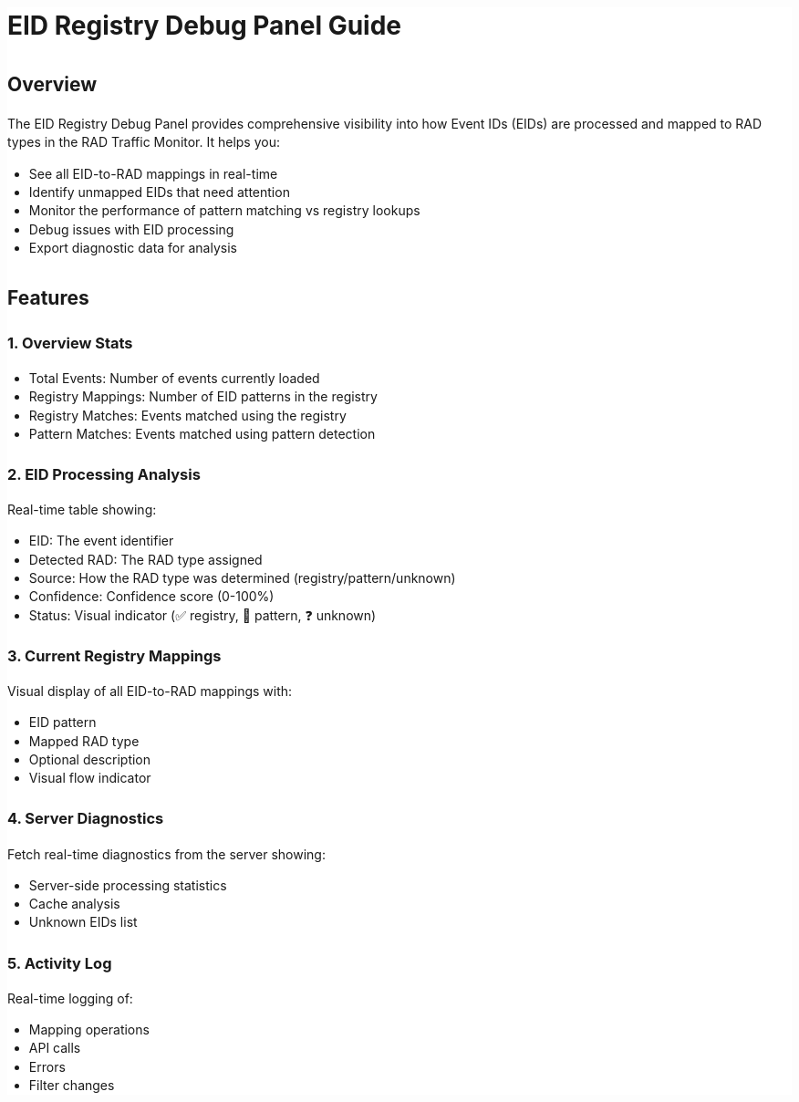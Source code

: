 # EID Registry Debug Panel Guide

## Overview

The EID Registry Debug Panel provides comprehensive visibility into how Event IDs (EIDs) are processed and mapped to RAD types in the RAD Traffic Monitor. It helps you:

- See all EID-to-RAD mappings in real-time
- Identify unmapped EIDs that need attention
- Monitor the performance of pattern matching vs registry lookups
- Debug issues with EID processing
- Export diagnostic data for analysis

## Features

### 1. **Overview Stats**
- Total Events: Number of events currently loaded
- Registry Mappings: Number of EID patterns in the registry
- Registry Matches: Events matched using the registry
- Pattern Matches: Events matched using pattern detection

### 2. **EID Processing Analysis**
Real-time table showing:
- EID: The event identifier
- Detected RAD: The RAD type assigned
- Source: How the RAD type was determined (registry/pattern/unknown)
- Confidence: Confidence score (0-100%)
- Status: Visual indicator (✅ registry, 🔄 pattern, ❓ unknown)

### 3. **Current Registry Mappings**
Visual display of all EID-to-RAD mappings with:
- EID pattern
- Mapped RAD type
- Optional description
- Visual flow indicator

### 4. **Server Diagnostics**
Fetch real-time diagnostics from the server showing:
- Server-side processing statistics
- Cache analysis
- Unknown EIDs list

### 5. **Activity Log**
Real-time logging of:
- Mapping operations
- API calls
- Errors
- Filter changes
